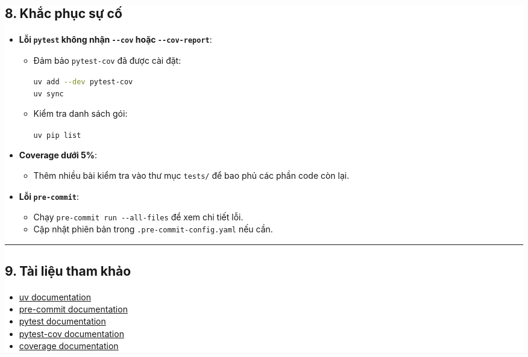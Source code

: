 
## 8. Khắc phục sự cố

- **Lỗi `pytest` không nhận `--cov` hoặc `--cov-report`**:

  - Đảm bảo `pytest-cov` đã được cài đặt:
    ```bash
    uv add --dev pytest-cov
    uv sync
    ```
  - Kiểm tra danh sách gói:
    ```bash
    uv pip list
    ```
- **Coverage dưới 5%**:

  - Thêm nhiều bài kiểm tra vào thư mục `tests/` để bao phủ các phần code còn lại.
- **Lỗi `pre-commit`**:

  - Chạy `pre-commit run --all-files` để xem chi tiết lỗi.
  - Cập nhật phiên bản trong `.pre-commit-config.yaml` nếu cần.

---

## 9. Tài liệu tham khảo

- [uv documentation](https://docs.astral.sh/uv/)
- [pre-commit documentation](https://pre-commit.com/)
- [pytest documentation](https://docs.pytest.org/)
- [pytest-cov documentation](https://pytest-cov.readthedocs.io/)
- [coverage documentation](https://coverage.readthedocs.io/)
